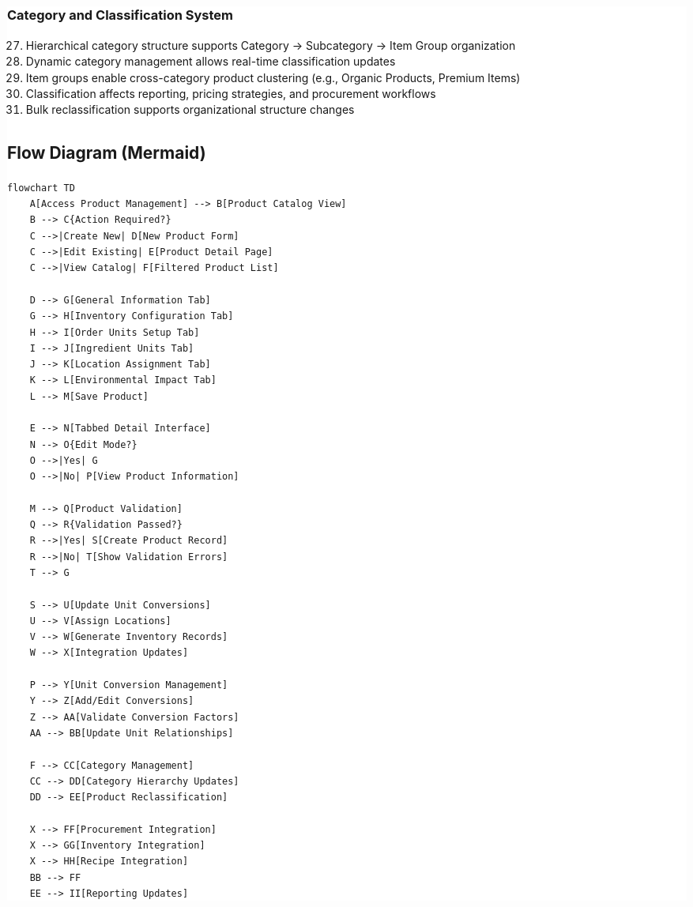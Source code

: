 ### Category and Classification System
27. Hierarchical category structure supports Category → Subcategory → Item Group organization
28. Dynamic category management allows real-time classification updates
29. Item groups enable cross-category product clustering (e.g., Organic Products, Premium Items)
30. Classification affects reporting, pricing strategies, and procurement workflows
31. Bulk reclassification supports organizational structure changes

## Flow Diagram (Mermaid)
```mermaid
flowchart TD
    A[Access Product Management] --> B[Product Catalog View]
    B --> C{Action Required?}
    C -->|Create New| D[New Product Form]
    C -->|Edit Existing| E[Product Detail Page]
    C -->|View Catalog| F[Filtered Product List]

    D --> G[General Information Tab]
    G --> H[Inventory Configuration Tab]
    H --> I[Order Units Setup Tab]
    I --> J[Ingredient Units Tab]
    J --> K[Location Assignment Tab]
    K --> L[Environmental Impact Tab]
    L --> M[Save Product]

    E --> N[Tabbed Detail Interface]
    N --> O{Edit Mode?}
    O -->|Yes| G
    O -->|No| P[View Product Information]

    M --> Q[Product Validation]
    Q --> R{Validation Passed?}
    R -->|Yes| S[Create Product Record]
    R -->|No| T[Show Validation Errors]
    T --> G

    S --> U[Update Unit Conversions]
    U --> V[Assign Locations]
    V --> W[Generate Inventory Records]
    W --> X[Integration Updates]

    P --> Y[Unit Conversion Management]
    Y --> Z[Add/Edit Conversions]
    Z --> AA[Validate Conversion Factors]
    AA --> BB[Update Unit Relationships]

    F --> CC[Category Management]
    CC --> DD[Category Hierarchy Updates]
    DD --> EE[Product Reclassification]

    X --> FF[Procurement Integration]
    X --> GG[Inventory Integration]
    X --> HH[Recipe Integration]
    BB --> FF
    EE --> II[Reporting Updates]
```
